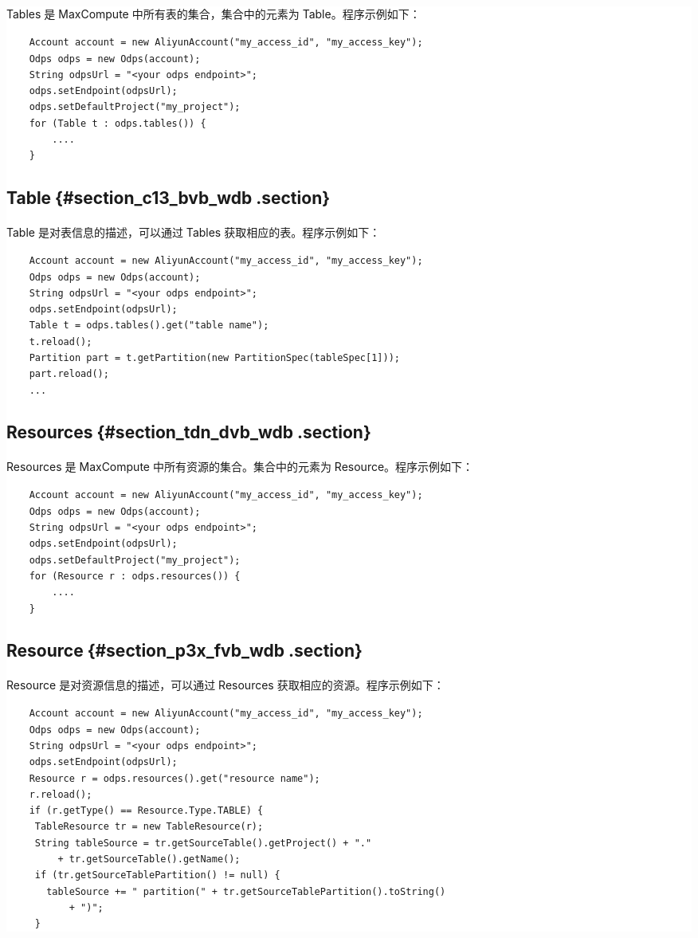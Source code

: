 Tables 是 MaxCompute 中所有表的集合，集合中的元素为 Table。程序示例如下：

```
    Account account = new AliyunAccount("my_access_id", "my_access_key");
    Odps odps = new Odps(account);
    String odpsUrl = "<your odps endpoint>";
    odps.setEndpoint(odpsUrl);
    odps.setDefaultProject("my_project");
    for (Table t : odps.tables()) {
        ....
    }

```

## Table {#section_c13_bvb_wdb .section}

Table 是对表信息的描述，可以通过 Tables 获取相应的表。程序示例如下：

```
    Account account = new AliyunAccount("my_access_id", "my_access_key");
    Odps odps = new Odps(account);
    String odpsUrl = "<your odps endpoint>";
    odps.setEndpoint(odpsUrl);
    Table t = odps.tables().get("table name");
    t.reload();
    Partition part = t.getPartition(new PartitionSpec(tableSpec[1]));
    part.reload();
    ...

```

## Resources {#section_tdn_dvb_wdb .section}

Resources 是 MaxCompute 中所有资源的集合。集合中的元素为 Resource。程序示例如下：

```
    Account account = new AliyunAccount("my_access_id", "my_access_key");
    Odps odps = new Odps(account);
    String odpsUrl = "<your odps endpoint>";
    odps.setEndpoint(odpsUrl);
    odps.setDefaultProject("my_project");
    for (Resource r : odps.resources()) {
        ....
    }

```

## Resource {#section_p3x_fvb_wdb .section}

Resource 是对资源信息的描述，可以通过 Resources 获取相应的资源。程序示例如下：

```
    Account account = new AliyunAccount("my_access_id", "my_access_key");
    Odps odps = new Odps(account);
    String odpsUrl = "<your odps endpoint>";
    odps.setEndpoint(odpsUrl);
    Resource r = odps.resources().get("resource name");
    r.reload();
    if (r.getType() == Resource.Type.TABLE) {
     TableResource tr = new TableResource(r);
     String tableSource = tr.getSourceTable().getProject() + "."
         + tr.getSourceTable().getName();
     if (tr.getSourceTablePartition() != null) {
       tableSource += " partition(" + tr.getSourceTablePartition().toString()
           + ")";
     }
```